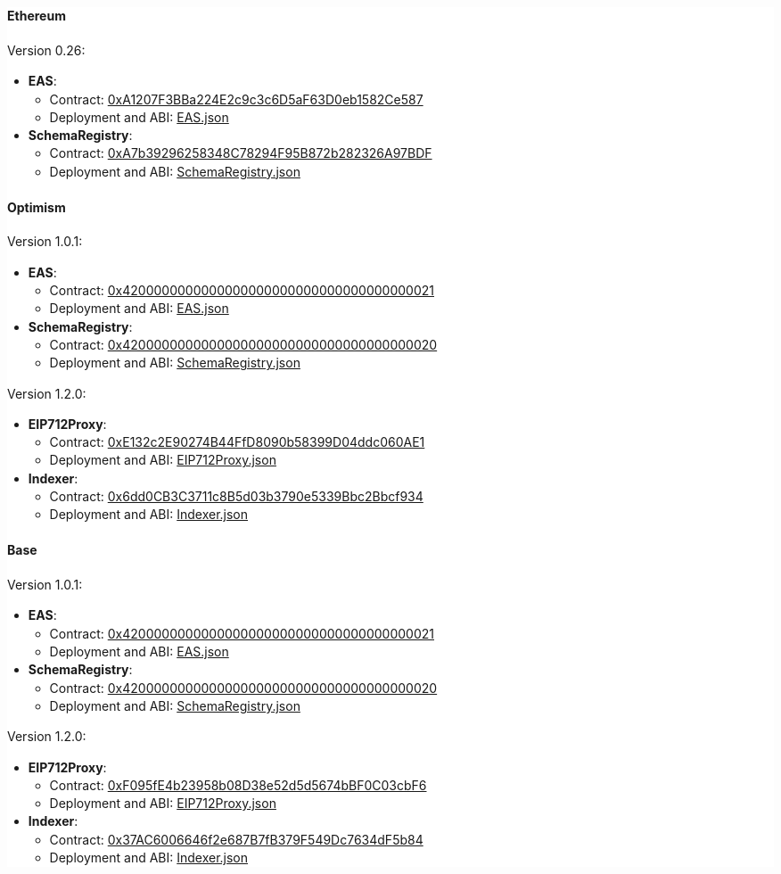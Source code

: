 #### Ethereum

Version 0.26:

* **EAS**:
  * Contract: [0xA1207F3BBa224E2c9c3c6D5aF63D0eb1582Ce587](https://etherscan.io/address/0xA1207F3BBa224E2c9c3c6D5aF63D0eb1582Ce587)
  * Deployment and ABI: [EAS.json](./deployments/mainnet/EAS.json)
* **SchemaRegistry**:
  * Contract: [0xA7b39296258348C78294F95B872b282326A97BDF](https://etherscan.io/address/0xA7b39296258348C78294F95B872b282326A97BDF)
  * Deployment and ABI: [SchemaRegistry.json](./deployments/mainnet/SchemaRegistry.json)

#### Optimism

Version 1.0.1:

* **EAS**:
  * Contract: [0x4200000000000000000000000000000000000021](https://optimistic.etherscan.io/address/0x4200000000000000000000000000000000000021)
  * Deployment and ABI: [EAS.json](./deployments/optimism/EAS.json)
* **SchemaRegistry**:
  * Contract: [0x4200000000000000000000000000000000000020](https://optimistic.etherscan.io/address/0x4200000000000000000000000000000000000020)
  * Deployment and ABI: [SchemaRegistry.json](./deployments/optimism/SchemaRegistry.json)

Version 1.2.0:

* **EIP712Proxy**:
  * Contract: [0xE132c2E90274B44FfD8090b58399D04ddc060AE1](https://optimistic.etherscan.io/address/0xE132c2E90274B44FfD8090b58399D04ddc060AE1)
  * Deployment and ABI: [EIP712Proxy.json](./deployments/optimism/EIP712Proxy.json)
* **Indexer**:
  * Contract: [0x6dd0CB3C3711c8B5d03b3790e5339Bbc2Bbcf934](https://optimistic.etherscan.io/address/0x6dd0CB3C3711c8B5d03b3790e5339Bbc2Bbcf934)
  * Deployment and ABI: [Indexer.json](./deployments/optimism/Indexer.json)

#### Base

Version 1.0.1:

* **EAS**:
  * Contract: [0x4200000000000000000000000000000000000021](https://basescan.org/address/0x4200000000000000000000000000000000000021)
  * Deployment and ABI: [EAS.json](./deployments/base/EAS.json)
* **SchemaRegistry**:
  * Contract: [0x4200000000000000000000000000000000000020](https://basescan.org/address/0x4200000000000000000000000000000000000020)
  * Deployment and ABI: [SchemaRegistry.json](./deployments/base/SchemaRegistry.json)

Version 1.2.0:

* **EIP712Proxy**:
  * Contract: [0xF095fE4b23958b08D38e52d5d5674bBF0C03cbF6](https://basescan.org/address/0xF095fE4b23958b08D38e52d5d5674bBF0C03cbF6)
  * Deployment and ABI: [EIP712Proxy.json](./deployments/base/EIP712Proxy.json)
* **Indexer**:
  * Contract: [0x37AC6006646f2e687B7fB379F549Dc7634dF5b84](https://basescan.org/address/0x37AC6006646f2e687B7fB379F549Dc7634dF5b84)
  * Deployment and ABI: [Indexer.json](./deployments/base/Indexer.json)
